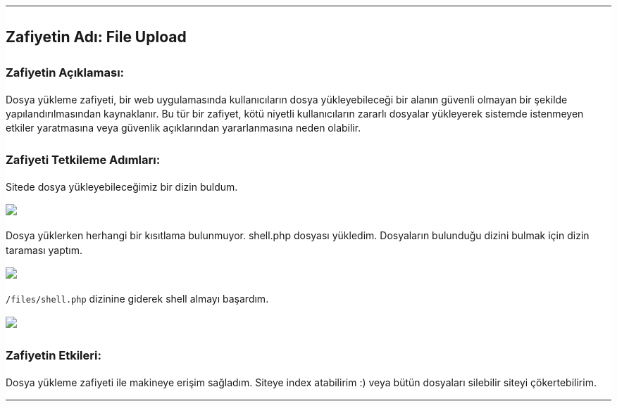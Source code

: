   

  

--- 

  

## Zafiyetin Adı: File Upload 

  

### Zafiyetin Açıklaması: 

Dosya yükleme zafiyeti, bir web uygulamasında kullanıcıların dosya yükleyebileceği bir alanın güvenli olmayan bir şekilde yapılandırılmasından kaynaklanır. Bu tür bir zafiyet, kötü niyetli kullanıcıların zararlı dosyalar yükleyerek sistemde istenmeyen etkiler yaratmasına veya güvenlik açıklarından yararlanmasına neden olabilir. 



### Zafiyeti Tetkileme Adımları: 

  

Sitede dosya yükleyebileceğimiz bir dizin buldum. 

  

 
![](https://github.com/umutsaglam/CTF-Writeups/blob/main/rapor/upload1.png?raw=true)

  

Dosya yüklerken herhangi bir kısıtlama bulunmuyor. shell.php dosyası yükledim. Dosyaların bulunduğu dizini bulmak için dizin taraması yaptım. 

  

 
![](https://github.com/umutsaglam/CTF-Writeups/blob/main/rapor/gobuster0.png?raw=true)

  

`/files/shell.php` dizinine giderek shell almayı başardım. 

  

  

 
![](https://github.com/umutsaglam/CTF-Writeups/blob/main/rapor/shell.png?raw=true)

  

### Zafiyetin Etkileri: 

  

Dosya yükleme zafiyeti ile makineye erişim sağladım. Siteye index atabilirim :) veya bütün dosyaları silebilir siteyi çökertebilirim. 

  

--- 

  